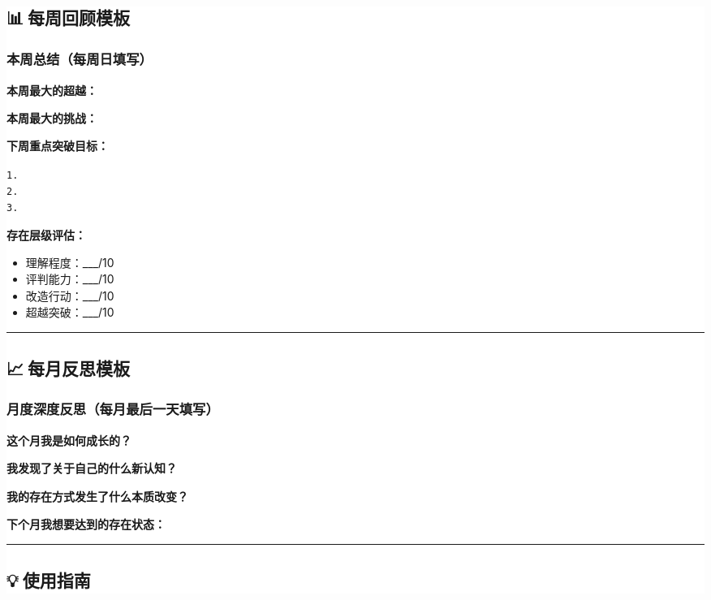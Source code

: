 
## 📊 每周回顾模板

### 本周总结（每周日填写）

**本周最大的超越：**
```

```

**本周最大的挑战：**
```

```

**下周重点突破目标：**
```
1. 
2. 
3. 
```

**存在层级评估：**
- 理解程度：___/10
- 评判能力：___/10  
- 改造行动：___/10
- 超越突破：___/10

---

## 📈 每月反思模板

### 月度深度反思（每月最后一天填写）

**这个月我是如何成长的？**
```

```

**我发现了关于自己的什么新认知？**
```

```

**我的存在方式发生了什么本质改变？**
```

```

**下个月我想要达到的存在状态：**
```

```

---

## 💡 使用指南
